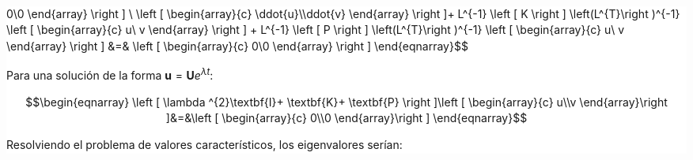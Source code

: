 0\\0
\end{array}
\right ] \\
\left [
\begin{array}{c}
\ddot{u}\\\ddot{v}
\end{array}
\right ]+
L^{-1}
\left [
K
\right ]
\left(L^{T}\right )^{-1}
\left [
\begin{array}{c}
u\\ v
\end{array}
\right ] +
L^{-1}
\left [
P
\right ]
\left(L^{T}\right )^{-1}
\left [
\begin{array}{c}
u\\ v
\end{array}
\right ]
&=&
\left [
\begin{array}{c}
0\\0
\end{array}
\right ]
\end{eqnarray}$$

Para una solución de la forma $\textbf{u}=\textbf{U}e^{\lambda t}$:

$$\begin{eqnarray}
\left [
\lambda ^{2}\textbf{I}+ \textbf{K}+ \textbf{P}
\right ]\left [
\begin{array}{c}
u\\v
\end{array}\right ]&=&\left [
\begin{array}{c}
0\\0
\end{array}\right ]
\end{eqnarray}$$




Resolviendo el problema de valores característicos, los eigenvalores serían:

